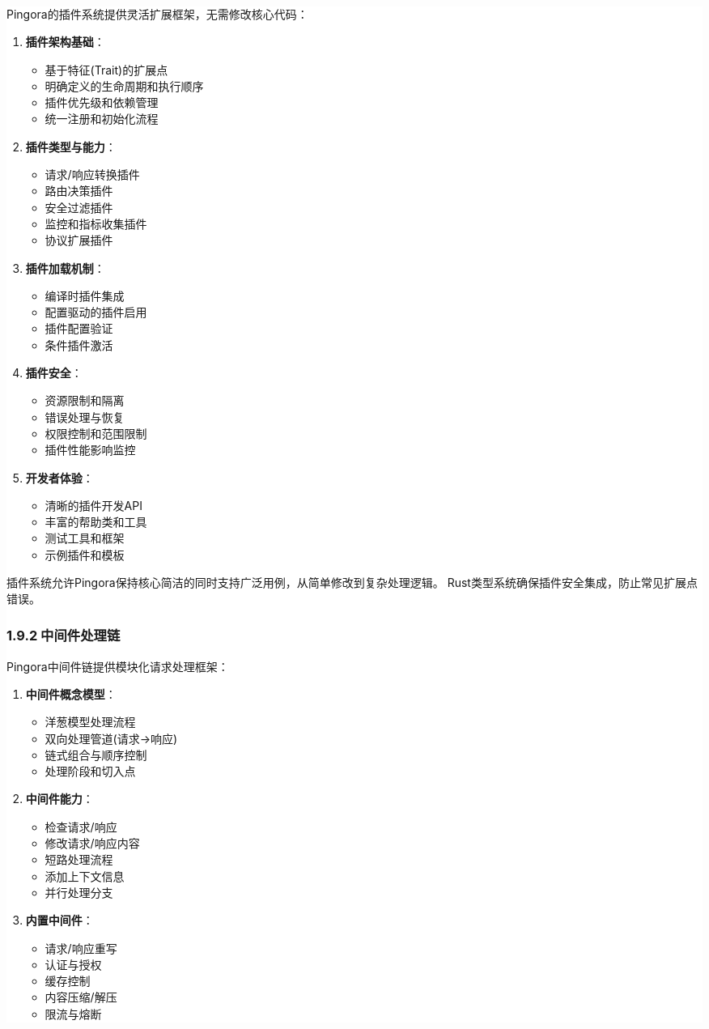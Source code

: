 Pingora的插件系统提供灵活扩展框架，无需修改核心代码：

1. **插件架构基础**：
   - 基于特征(Trait)的扩展点
   - 明确定义的生命周期和执行顺序
   - 插件优先级和依赖管理
   - 统一注册和初始化流程

2. **插件类型与能力**：
   - 请求/响应转换插件
   - 路由决策插件
   - 安全过滤插件
   - 监控和指标收集插件
   - 协议扩展插件

3. **插件加载机制**：
   - 编译时插件集成
   - 配置驱动的插件启用
   - 插件配置验证
   - 条件插件激活

4. **插件安全**：
   - 资源限制和隔离
   - 错误处理与恢复
   - 权限控制和范围限制
   - 插件性能影响监控

5. **开发者体验**：
   - 清晰的插件开发API
   - 丰富的帮助类和工具
   - 测试工具和框架
   - 示例插件和模板

插件系统允许Pingora保持核心简洁的同时支持广泛用例，从简单修改到复杂处理逻辑。
Rust类型系统确保插件安全集成，防止常见扩展点错误。

### 1.9.2 中间件处理链

Pingora中间件链提供模块化请求处理框架：

1. **中间件概念模型**：
   - 洋葱模型处理流程
   - 双向处理管道(请求→响应)
   - 链式组合与顺序控制
   - 处理阶段和切入点

2. **中间件能力**：
   - 检查请求/响应
   - 修改请求/响应内容
   - 短路处理流程
   - 添加上下文信息
   - 并行处理分支

3. **内置中间件**：
   - 请求/响应重写
   - 认证与授权
   - 缓存控制
   - 内容压缩/解压
   - 限流与熔断
